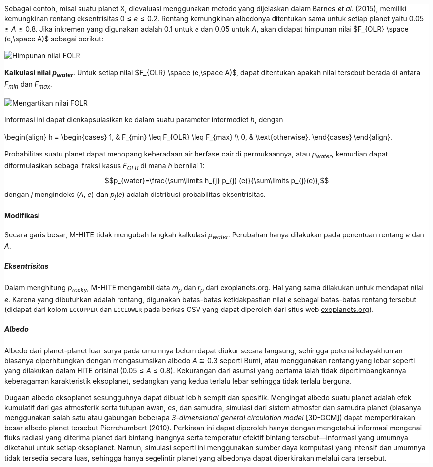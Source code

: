 Sebagai contoh, misal suatu planet X, dievaluasi menggunakan metode yang dijelaskan dalam [Barnes _et al_. (2015)](https://doi.org/10.1088/0004-637X/814/2/91), memiliki kemungkinan rentang eksentrisitas $0 \leq e \leq 0.2$. Rentang kemungkinan albedonya ditentukan  sama untuk setiap planet yaitu $0.05 \leq A \leq 0.8$. Jika inkremen yang digunakan adalah $0.1$ untuk $e$ dan $0.05$ untuk $A$, akan didapat himpunan nilai $F_{OLR} \space (e,\space A)$ sebagai berikut:

![Himpunan nilai FOLR](FOLR2.png)

**Kalkulasi nilai $p_{water}$**. Untuk setiap nilai $F_{OLR} \space (e,\space A)$, dapat ditentukan apakah nilai tersebut berada di antara $F_{min}$ dan $F_{max}$.

![Mengartikan nilai FOLR](FOLR3.png)

Informasi ini dapat dienkapsulasikan ke dalam suatu parameter intermediet $h$, dengan

\\begin{align}
  h =
  \\begin{cases}
    1, & F_{min} \\leq F_{OLR} \\leq F_{max} \\\\
    0, & \\text{otherwise}.
  \\end{cases}
\\end{align}.

Probabilitas suatu planet dapat menopang keberadaan air berfase cair di permukaannya, atau $p_{water}$, kemudian dapat diformulasikan sebagai fraksi kasus $F_{OLR}$ di mana $h$ bernilai 1:
$$p_{water}=\frac{\sum\limits h_{j} p_{j} (e)}{\sum\limits p_{j}(e)},$$
dengan $j$ mengindeks ($A$, $e$) dan $p_{j}(e)$ adalah distribusi probabilitas eksentrisitas.

#### Modifikasi
Secara garis besar, M-HITE tidak mengubah langkah kalkulasi $p_{water}$. Perubahan hanya dilakukan pada penentuan rentang $e$ dan $A$.

##### Eksentrisitas
Dalam menghitung $p_{rocky}$, M-HITE mengambil data $m_p$ dan $r_p$ dari [exoplanets.org](https://www.exoplanets.org). Hal yang sama dilakukan untuk mendapat nilai $e$. Karena yang dibutuhkan adalah rentang, digunakan batas-batas ketidakpastian nilai $e$ sebagai batas-batas rentang tersebut (didapat dari kolom `ECCUPPER` dan `ECCLOWER` pada berkas CSV yang dapat diperoleh dari situs web [exoplanets.org](https://www.exoplanets.org)).

##### Albedo
Albedo dari planet-planet luar surya pada umumnya belum dapat diukur secara langsung, sehingga potensi kelayakhunian biasanya diperhitungkan dengan mengasumsikan albedo $A ≅ 0.3$ seperti Bumi, atau menggunakan rentang yang lebar seperti yang dilakukan dalam HITE orisinal ($0.05 ≤ A ≤ 0.8$). Kekurangan dari asumsi yang pertama ialah tidak dipertimbangkannya keberagaman karakteristik eksoplanet, sedangkan yang kedua terlalu lebar sehingga tidak terlalu berguna.

Dugaan albedo eksoplanet sesungguhnya dapat dibuat lebih sempit dan spesifik. Mengingat albedo suatu planet adalah efek kumulatif dari gas atmosferik serta tutupan awan, es, dan samudra, simulasi dari sistem atmosfer dan samudra planet (biasanya menggunakan salah satu atau gabungan beberapa *3-dimensional general circulation model* [3D-GCM]) dapat memperkirakan besar albedo planet tersebut Pierrehumbert (2010). Perkiraan ini dapat diperoleh hanya dengan mengetahui informasi mengenai fluks radiasi yang diterima planet dari bintang inangnya serta temperatur efektif bintang tersebut—informasi yang umumnya diketahui untuk setiap eksoplanet. Namun, simulasi seperti ini menggunakan sumber daya komputasi yang intensif dan umumnya tidak tersedia secara luas,
sehingga hanya segelintir planet yang albedonya dapat diperkirakan melalui cara tersebut.


[^1]: Dari [Zahnle & Carlson (2020)](https://doi.org/10.2458/azu_uapress_9780816540068-ch001): _Why water? The late Yutaka Abe argued that liquid is the best medium for life because it combines mobility with the potential for high concentrations; solids are less suitable because mobility is limited, while gases allow mobility but at low concentrations. Of liquids, water is best because it is abundant (H2O is probably the most abundant condensible molecule in the cosmos under ordinary conditions), and it is liquid at temperatures warm enough for complex organic chemistry to take place but not so hot that complex organic molecules denature or dissolve in a sea of entropy._ 